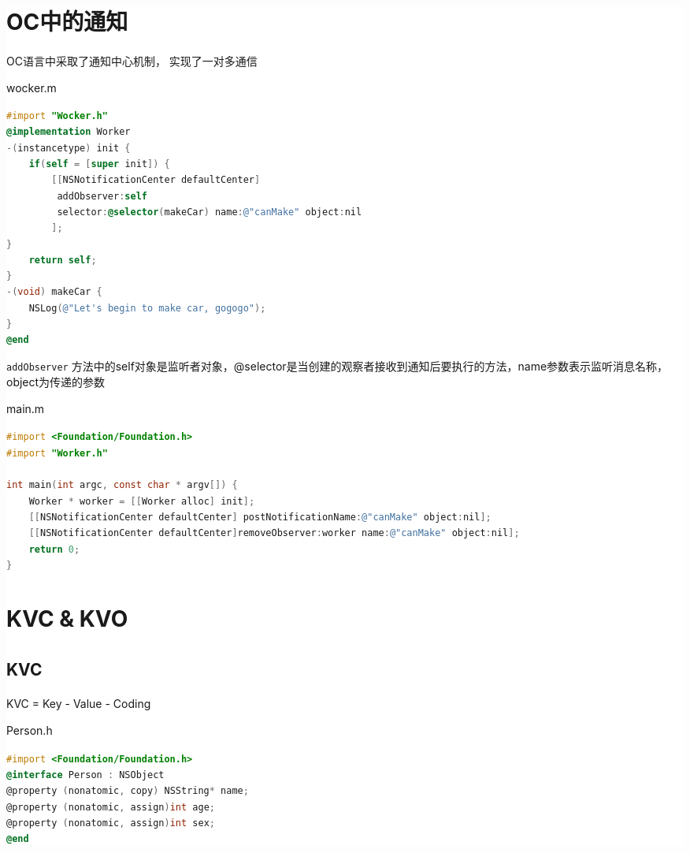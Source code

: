 # OC中的通知

OC语言中采取了通知中心机制， 实现了一对多通信

wocker.m

```objective-c
#import "Wocker.h"
@implementation Worker
-(instancetype) init {
    if(self = [super init]) {
        [[NSNotificationCenter defaultCenter]
         addObserver:self 
         selector:@selector(makeCar) name:@"canMake" object:nil
        ];
}
    return self;
}
-(void) makeCar {
    NSLog(@"Let's begin to make car, gogogo");
}
@end
```

`addObserver` 方法中的self对象是监听者对象，@selector是当创建的观察者接收到通知后要执行的方法，name参数表示监听消息名称，object为传递的参数

main.m

```objective-c
#import <Foundation/Foundation.h>
#import "Worker.h"

int main(int argc, const char * argv[]) {
    Worker * worker = [[Worker alloc] init];
    [[NSNotificationCenter defaultCenter] postNotificationName:@"canMake" object:nil];
    [[NSNotificationCenter defaultCenter]removeObserver:worker name:@"canMake" object:nil];
    return 0;
}
```

# KVC & KVO

## KVC

KVC = Key - Value - Coding

Person.h

```objective-c
#import <Foundation/Foundation.h>
@interface Person : NSObject
@property (nonatomic, copy) NSString* name;
@property (nonatomic, assign)int age;
@property (nonatomic, assign)int sex;
@end
```
